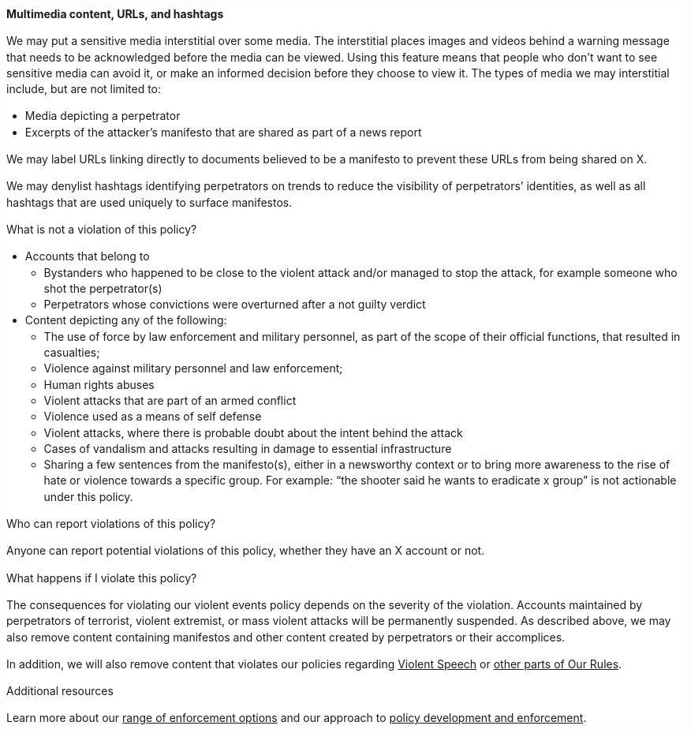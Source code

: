 **Multimedia content, URLs, and hashtags**

We may put a sensitive media interstitial over some media. The interstitial places images and videos behind a warning message that needs to be acknowledged before the media can be viewed. Using this feature means that people who don’t want to see sensitive media can avoid it, or make an informed decision before they choose to view it. The types of media we may interstitial include, but are not limited to:

*   Media depicting a perpetrator 
*   Excerpts of the attacker’s manifesto that are shared as part of a news report

We may label URLs linking directly to documents believed to be a manifesto to prevent these URLs from being shared on X.

We may denylist hashtags identifying perpetrators on trends to reduce the visibility of perpetrators’ identities, as well as all hashtags that are used uniquely to surface manifestos.

What is not a violation of this policy?  
  

*   Accounts that belong to
    *   Bystanders who happened to be close to the violent attack and/or managed to stop the attack, for example someone who shot the perpetrator(s)
    *   Perpetrators whose convictions were overturned after a not guilty verdict
*   Content depicting any of the following:
    *   The use of force by law enforcement and military personnel, as part of the scope of their official functions, that resulted in casualties;
    *   Violence against military personnel and law enforcement;
    *   Human rights abuses
    *   Violent attacks that are part of an armed conflict
    *   Violence used as a means of self defense
    *   Violent attacks, where there is probable doubt about the intent behind the attack
    *   Cases of vandalism and attacks resulting in damage to essential infrastructure
    *   Sharing a few sentences from the manifesto(s), either in a newsworthy context or to bring more awareness to the rise of hate or violence towards a specific group. For example: “the shooter said he wants to eradicate x group” is not actionable under this policy.

Who can report violations of this policy?

  
Anyone can report potential violations of this policy, whether they have an X account or not.   

What happens if I violate this policy? 

  
The consequences for violating our violent events policy depends on the severity of the violation. Accounts maintained by perpetrators of terrorist, violent extremist, or mass violent attacks will be permanently suspended. As described above, we may also remove content containing manifestos and other content created by perpetrators or their accomplices. 

In addition, we will also remove content that violates our policies regarding [Violent Speech](https://help.x.com/en/rules-and-policies/violent-speech.html) or [other parts of Our Rules](https://help.x.com/en/rules-and-policies.html#general-policies.html).

Additional resources

  
Learn more about our [range of enforcement options](https://help.x.com/en/rules-and-policies/enforcement-options.html) and our approach to [policy development and enforcement](https://help.x.com/en/rules-and-policies/enforcement-philosophy.html).
